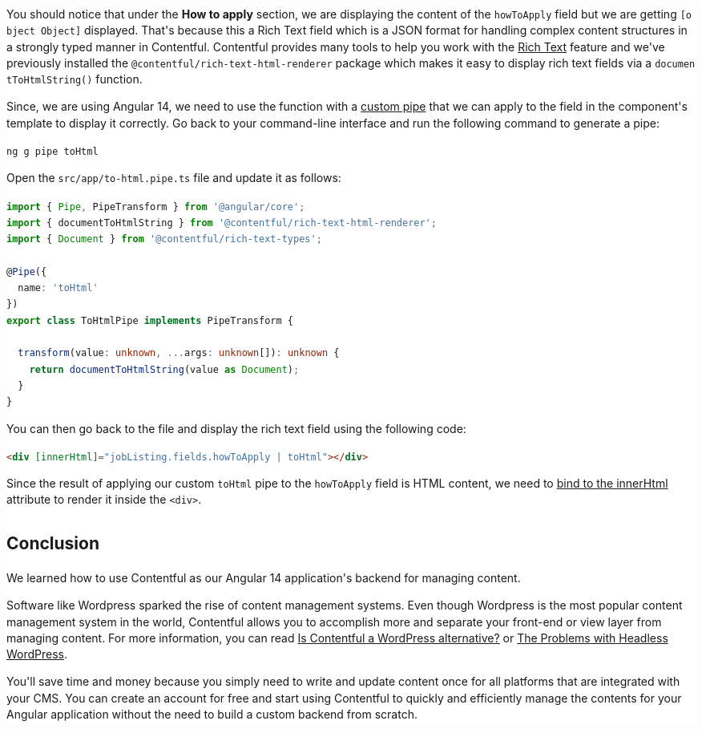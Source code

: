 You should notice that under the **How to apply** section, we are displaying the content of the `howToApply` field but we are getting `[object Object]` displayed. That's because this a Rich Text field which is a JSON format for handling complex content structures in a strongly typed manner in Contentful.
Contentful provides many tools to help you work with the [Rich Text](https://www.contentful.com/developers/docs/concepts/rich-text/) feature and we've previously installed the `@contentful/rich-text-html-renderer` package which makes it easy to display rich text fields via a `documentToHtmlString()` function.

Since, we are using Angular 14, we need to use the  function with a [custom pipe](https://angular.io/guide/pipes) that we can apply to the field in the component's template to display it correctly.
Go back to your command-line interface and run the following command to generate a pipe:

```bash
ng g pipe toHtml
```

Open the `src/app/to-html.pipe.ts` file and update it as follows:

```ts
import { Pipe, PipeTransform } from '@angular/core';
import { documentToHtmlString } from '@contentful/rich-text-html-renderer';
import { Document } from '@contentful/rich-text-types';

@Pipe({
  name: 'toHtml'
})
export class ToHtmlPipe implements PipeTransform {

  transform(value: unknown, ...args: unknown[]): unknown {
    return documentToHtmlString(value as Document);
  }
}
```

You can then go back to the file and display the rich text field using the following code:

```html
<div [innerHtml]="jobListing.fields.howToApply | toHtml"></div>
```
Since the result of applying our custom `toHtml` pipe to the `howToApply` field is HTML content, we need to [bind to the innerHtml](https://www.techiediaries.com/angular-innerhtml-binding/) attribute to render it inside the `<div>`. 

## Conclusion

We learned how to use Contentful as our Angular 14 application's backend for managing content.

Software like Wordpress sparked the rise of content management systems. Even though Wordpress is the most popular content management system in the world, Contentful allows you to accomplish more and separate your front-end or view layer from managing content. For more information, you can read [Is Contentful a WordPress alternative?](https://www.contentful.com/blog/2020/03/26/contentful-wordpress-alternative/) or [The Problems with Headless WordPress](https://www.webtutpro.com/the-problems-with-headless-wordpress-196630f5f8f6).

You'll save time and money because you simply need to write and update content once for all platforms that are integrated with your CMS. 
You can create an account for free and start using Contentful to quickly and efficiently manage the contents for your Angular application without the need to build a custom backend from scratch.
